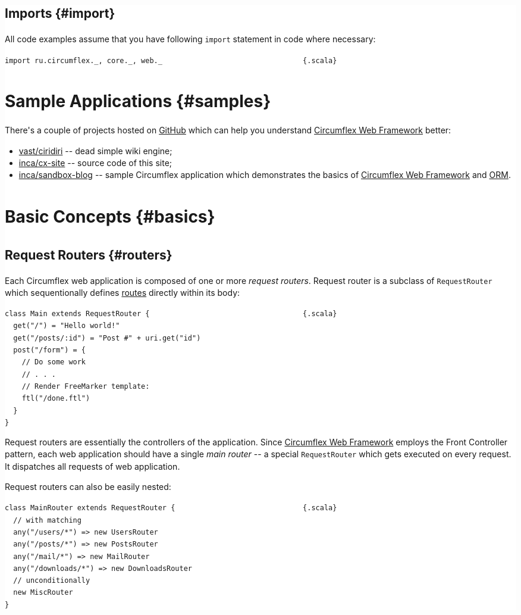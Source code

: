 ## Imports   {#import}

All code examples assume that you have following `import` statement in code where necessary:

    import ru.circumflex._, core._, web._                                 {.scala}

# Sample Applications   {#samples}

There's a couple of projects hosted on [GitHub](http://github.com) which can help you understand
[Circumflex Web Framework](#web) better:

  * [vast/ciridiri][] -- dead simple wiki engine;
  * [inca/cx-site][] -- source code of this site;
  * [inca/sandbox-blog][] -- sample Circumflex application which demonstrates the basics of
  [Circumflex Web Framework](#web) and [ORM](/orm.html).

# Basic Concepts {#basics}

## Request Routers {#routers}

Each Circumflex web application is composed of one or more _request routers_.
Request router is a subclass of `RequestRouter` which sequentionally defines [routes](#routes)
directly within its body:

    class Main extends RequestRouter {                                    {.scala}
      get("/") = "Hello world!"
      get("/posts/:id") = "Post #" + uri.get("id")
      post("/form") = {
        // Do some work
        // . . .
        // Render FreeMarker template:
        ftl("/done.ftl")
      }
    }

Request routers are essentially the controllers of the application. Since [Circumflex Web Framework](#web)
employs the Front Controller pattern, each web application should have a single
<em id="main">main router</em> -- a special `RequestRouter` which gets executed on every request.
It dispatches all requests of web application.

Request routers can also be easily nested:

    class MainRouter extends RequestRouter {                              {.scala}
      // with matching
      any("/users/*") => new UsersRouter
      any("/posts/*") => new PostsRouter
      any("/mail/*") => new MailRouter
      any("/downloads/*") => new DownloadsRouter
      // unconditionally
      new MiscRouter
    }


  [vast/ciridiri]: http://github.com/vast/ciridiri "ciridiri -- dead simple wiki engine"
  [inca/cx-site]: http://github.com/inca/cx-site "Source code of site http://circumflex.ru"
  [inca/sandbox-blog]: http://github.com/inca/sandbox-blog "Sample Circumflex application"
  [Circumflex Web Framework]: #web